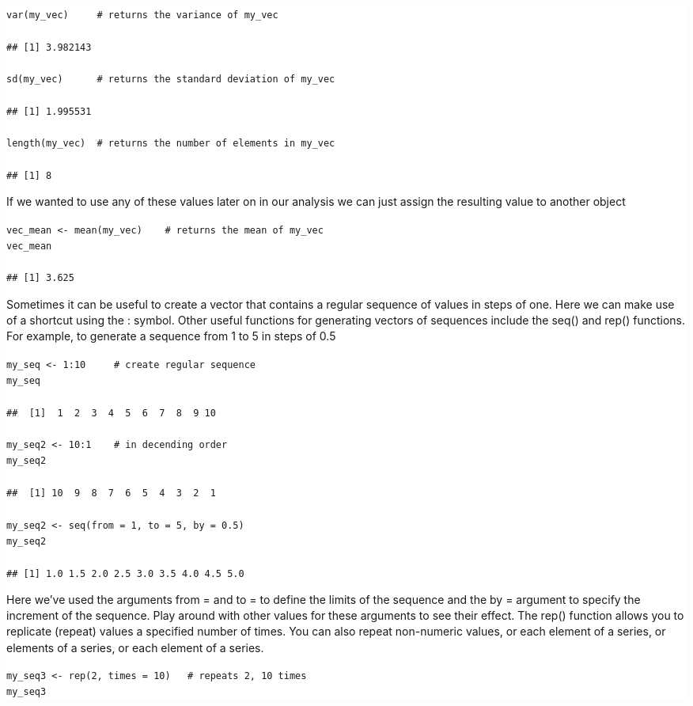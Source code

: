     var(my_vec)     # returns the variance of my_vec

    ## [1] 3.982143

    sd(my_vec)      # returns the standard deviation of my_vec

    ## [1] 1.995531

    length(my_vec)  # returns the number of elements in my_vec

    ## [1] 8

If we wanted to use any of these values later on in our analysis we can
just assign the resulting value to another object

    vec_mean <- mean(my_vec)    # returns the mean of my_vec
    vec_mean

    ## [1] 3.625

Sometimes it can be useful to create a vector that contains a regular
sequence of values in steps of one. Here we can make use of a shortcut
using the : symbol. Other useful functions for generating vectors of
sequences include the seq() and rep() functions. For example, to
generate a sequence from 1 to 5 in steps of 0.5

    my_seq <- 1:10     # create regular sequence
    my_seq

    ##  [1]  1  2  3  4  5  6  7  8  9 10

    my_seq2 <- 10:1    # in decending order
    my_seq2

    ##  [1] 10  9  8  7  6  5  4  3  2  1

    my_seq2 <- seq(from = 1, to = 5, by = 0.5)
    my_seq2

    ## [1] 1.0 1.5 2.0 2.5 3.0 3.5 4.0 4.5 5.0

Here we’ve used the arguments from = and to = to define the limits of
the sequence and the by = argument to specify the increment of the
sequence. Play around with other values for these arguments to see their
effect. The rep() function allows you to replicate (repeat) values a
specified number of times. You can also repeat non-numeric values, or
each element of a series, or elements of a series, or each element of a
series.

    my_seq3 <- rep(2, times = 10)   # repeats 2, 10 times
    my_seq3

